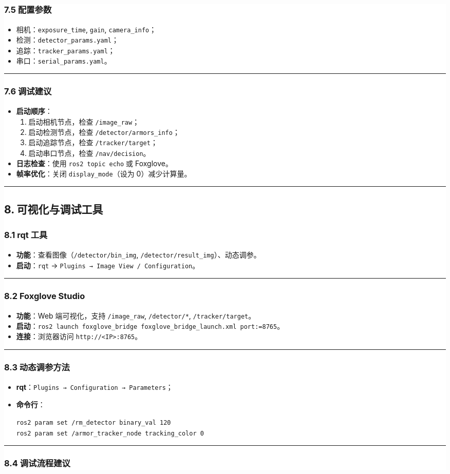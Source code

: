 
### 7.5 配置参数

- 相机：`exposure_time`, `gain`, `camera_info`；
- 检测：`detector_params.yaml`；
- 追踪：`tracker_params.yaml`；
- 串口：`serial_params.yaml`。

---

### 7.6 调试建议

- **启动顺序**：
    1. 启动相机节点，检查 `/image_raw`；
    2. 启动检测节点，检查 `/detector/armors_info`；
    3. 启动追踪节点，检查 `/tracker/target`；
    4. 启动串口节点，检查 `/nav/decision`。
- **日志检查**：使用 `ros2 topic echo` 或 Foxglove。
- **帧率优化**：关闭 `display_mode`（设为 0）减少计算量。

---

## 8. 可视化与调试工具

### 8.1 rqt 工具

- **功能**：查看图像（`/detector/bin_img`, `/detector/result_img`）、动态调参。
- **启动**：`rqt` → `Plugins → Image View / Configuration`。

---

### 8.2 Foxglove Studio

- **功能**：Web 端可视化，支持 `/image_raw`, `/detector/*`, `/tracker/target`。
- **启动**：`ros2 launch foxglove_bridge foxglove_bridge_launch.xml port:=8765`。
- **连接**：浏览器访问 `http://<IP>:8765`。

---

### 8.3 动态调参方法

- **rqt**：`Plugins → Configuration → Parameters`；
- **命令行**：
    
    ```bash
    ros2 param set /rm_detector binary_val 120
    ros2 param set /armor_tracker_node tracking_color 0
    ```
    

---

### 8.4 调试流程建议
